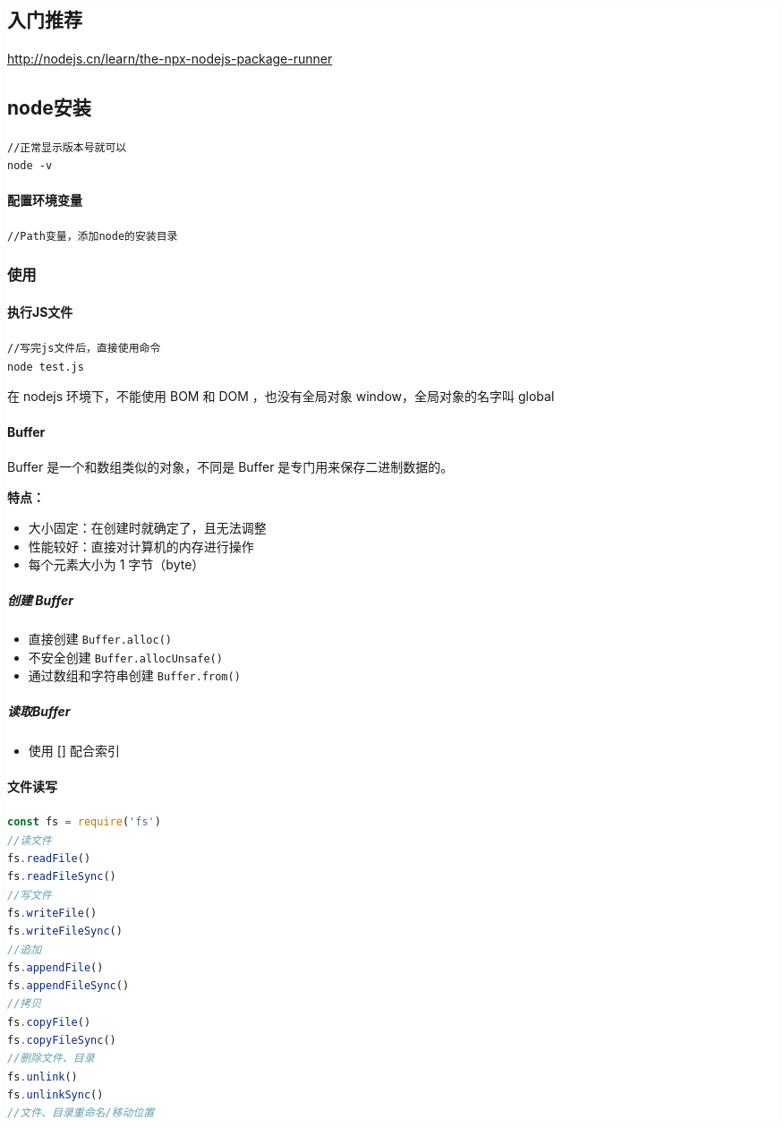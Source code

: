 ## 入门推荐

http://nodejs.cn/learn/the-npx-nodejs-package-runner

## node安装

```
//正常显示版本号就可以
node -v
```

#### 配置环境变量

```
//Path变量，添加node的安装目录
```

### 使用

#### 执行JS文件

```
//写完js文件后，直接使用命令
node test.js
```

在 nodejs 环境下，不能使用 BOM 和 DOM ，也没有全局对象 window，全局对象的名字叫 global

#### Buffer 

Buffer 是一个和数组类似的对象，不同是 Buffer 是专门用来保存二进制数据的。

**特点：**

- 大小固定：在创建时就确定了，且无法调整
- 性能较好：直接对计算机的内存进行操作
- 每个元素大小为 1 字节（byte）

#####  创建 Buffer

- 直接创建 `Buffer.alloc()`
- 不安全创建 `Buffer.allocUnsafe()`
- 通过数组和字符串创建 `Buffer.from()`

##### 读取Buffer

- 使用 [] 配合索引

#### 文件读写

```js
const fs = require('fs')
//读文件
fs.readFile()
fs.readFileSync()
//写文件 
fs.writeFile()
fs.writeFileSync()
//追加
fs.appendFile()
fs.appendFileSync()
//拷贝
fs.copyFile()
fs.copyFileSync()
//删除文件、目录
fs.unlink()
fs.unlinkSync()
//文件、目录重命名/移动位置
```